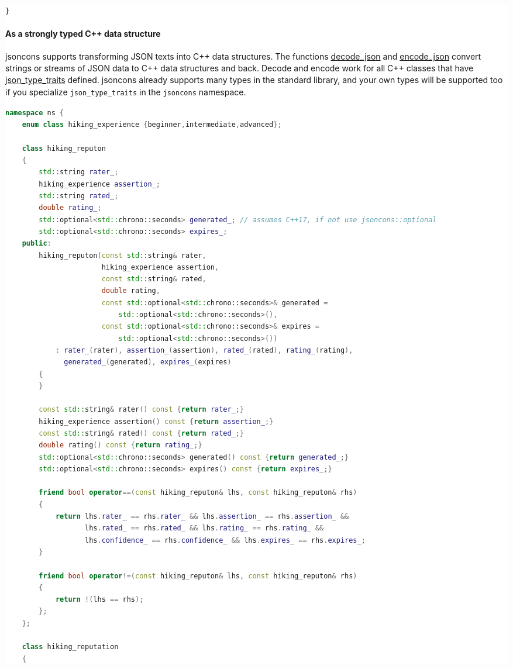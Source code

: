 ```
}
```

#### As a strongly typed C++ data structure

jsoncons supports transforming JSON texts into C++ data structures. 
The functions [decode_json](doc/ref/corelib/decode_json.md) and [encode_json](doc/ref/corelib/encode_json.md) 
convert strings or streams of JSON data to C++ data structures and back. 
Decode and encode work for all C++ classes that have 
[json_type_traits](doc/ref/corelib/json_type_traits.md) 
defined. jsoncons already supports many types in the standard library, 
and your own types will be supported too if you specialize `json_type_traits`
in the `jsoncons` namespace. 

```cpp
namespace ns {
    enum class hiking_experience {beginner,intermediate,advanced};

    class hiking_reputon
    {
        std::string rater_;
        hiking_experience assertion_;
        std::string rated_;
        double rating_;
        std::optional<std::chrono::seconds> generated_; // assumes C++17, if not use jsoncons::optional
        std::optional<std::chrono::seconds> expires_;
    public:
        hiking_reputon(const std::string& rater,
                       hiking_experience assertion,
                       const std::string& rated,
                       double rating,
                       const std::optional<std::chrono::seconds>& generated = 
                           std::optional<std::chrono::seconds>(),
                       const std::optional<std::chrono::seconds>& expires = 
                           std::optional<std::chrono::seconds>())
            : rater_(rater), assertion_(assertion), rated_(rated), rating_(rating),
              generated_(generated), expires_(expires)
        {
        }

        const std::string& rater() const {return rater_;}
        hiking_experience assertion() const {return assertion_;}
        const std::string& rated() const {return rated_;}
        double rating() const {return rating_;}
        std::optional<std::chrono::seconds> generated() const {return generated_;}
        std::optional<std::chrono::seconds> expires() const {return expires_;}

        friend bool operator==(const hiking_reputon& lhs, const hiking_reputon& rhs)
        {
            return lhs.rater_ == rhs.rater_ && lhs.assertion_ == rhs.assertion_ && 
                   lhs.rated_ == rhs.rated_ && lhs.rating_ == rhs.rating_ &&
                   lhs.confidence_ == rhs.confidence_ && lhs.expires_ == rhs.expires_;
        }

        friend bool operator!=(const hiking_reputon& lhs, const hiking_reputon& rhs)
        {
            return !(lhs == rhs);
        };
    };

    class hiking_reputation
    {
```